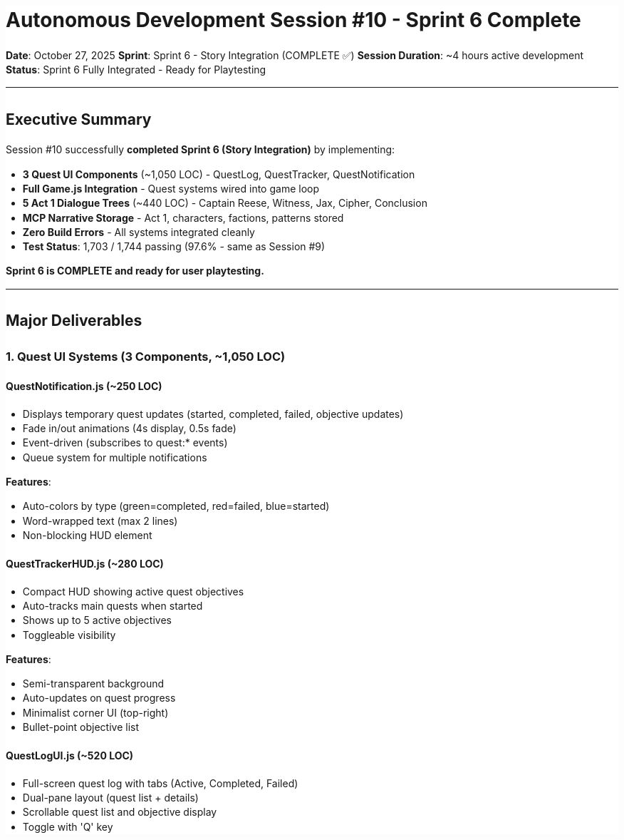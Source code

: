 # Autonomous Development Session #10 - Sprint 6 Complete

**Date**: October 27, 2025
**Sprint**: Sprint 6 - Story Integration (COMPLETE ✅)
**Session Duration**: ~4 hours active development
**Status**: Sprint 6 Fully Integrated - Ready for Playtesting

---

## Executive Summary

Session #10 successfully **completed Sprint 6 (Story Integration)** by implementing:

- **3 Quest UI Components** (~1,050 LOC) - QuestLog, QuestTracker, QuestNotification
- **Full Game.js Integration** - Quest systems wired into game loop
- **5 Act 1 Dialogue Trees** (~440 LOC) - Captain Reese, Witness, Jax, Cipher, Conclusion
- **MCP Narrative Storage** - Act 1, characters, factions, patterns stored
- **Zero Build Errors** - All systems integrated cleanly
- **Test Status**: 1,703 / 1,744 passing (97.6% - same as Session #9)

**Sprint 6 is COMPLETE and ready for user playtesting.**

---

## Major Deliverables

### 1. Quest UI Systems (3 Components, ~1,050 LOC)

#### QuestNotification.js (~250 LOC)
- Displays temporary quest updates (started, completed, failed, objective updates)
- Fade in/out animations (4s display, 0.5s fade)
- Event-driven (subscribes to quest:* events)
- Queue system for multiple notifications

**Features**:
- Auto-colors by type (green=completed, red=failed, blue=started)
- Word-wrapped text (max 2 lines)
- Non-blocking HUD element

#### QuestTrackerHUD.js (~280 LOC)
- Compact HUD showing active quest objectives
- Auto-tracks main quests when started
- Shows up to 5 active objectives
- Toggleable visibility

**Features**:
- Semi-transparent background
- Auto-updates on quest progress
- Minimalist corner UI (top-right)
- Bullet-point objective list

#### QuestLogUI.js (~520 LOC)
- Full-screen quest log with tabs (Active, Completed, Failed)
- Dual-pane layout (quest list + details)
- Scrollable quest list and objective display
- Toggle with 'Q' key
